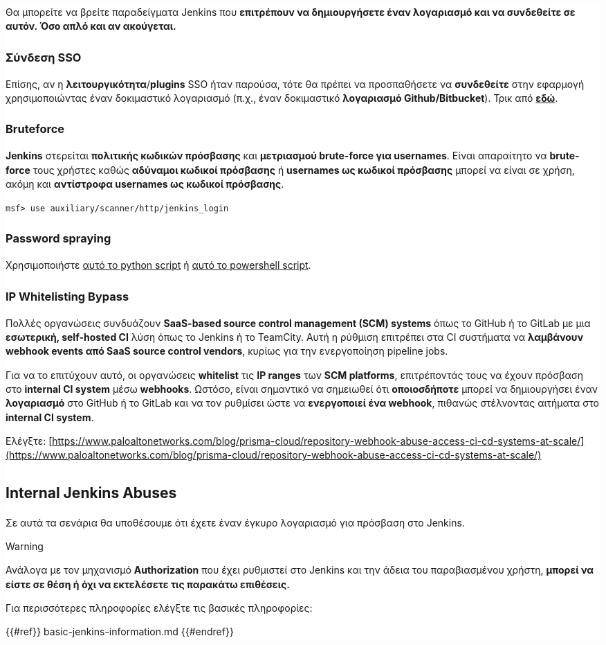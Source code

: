 Θα μπορείτε να βρείτε παραδείγματα Jenkins που **επιτρέπουν να δημιουργήσετε έναν λογαριασμό και να συνδεθείτε σε αυτόν. Όσο απλό και αν ακούγεται.**

### **Σύνδεση SSO**

Επίσης, αν η **λειτουργικότητα**/**plugins** SSO ήταν παρούσα, τότε θα πρέπει να προσπαθήσετε να **συνδεθείτε** στην εφαρμογή χρησιμοποιώντας έναν δοκιμαστικό λογαριασμό (π.χ., έναν δοκιμαστικό **λογαριασμό Github/Bitbucket**). Τρικ από [**εδώ**](https://emtunc.org/blog/01/2018/research-misconfigured-jenkins-servers/).

### Bruteforce

**Jenkins** στερείται **πολιτικής κωδικών πρόσβασης** και **μετριασμού brute-force για usernames**. Είναι απαραίτητο να **brute-force** τους χρήστες καθώς **αδύναμοι κωδικοί πρόσβασης** ή **usernames ως κωδικοί πρόσβασης** μπορεί να είναι σε χρήση, ακόμη και **αντίστροφα usernames ως κωδικοί πρόσβασης**.
```
msf> use auxiliary/scanner/http/jenkins_login
```
### Password spraying

Χρησιμοποιήστε [αυτό το python script](https://github.com/gquere/pwn_jenkins/blob/master/password_spraying/jenkins_password_spraying.py) ή [αυτό το powershell script](https://github.com/chryzsh/JenkinsPasswordSpray).

### IP Whitelisting Bypass

Πολλές οργανώσεις συνδυάζουν **SaaS-based source control management (SCM) systems** όπως το GitHub ή το GitLab με μια **εσωτερική, self-hosted CI** λύση όπως το Jenkins ή το TeamCity. Αυτή η ρύθμιση επιτρέπει στα CI συστήματα να **λαμβάνουν webhook events από SaaS source control vendors**, κυρίως για την ενεργοποίηση pipeline jobs.

Για να το επιτύχουν αυτό, οι οργανώσεις **whitelist** τις **IP ranges** των **SCM platforms**, επιτρέποντάς τους να έχουν πρόσβαση στο **internal CI system** μέσω **webhooks**. Ωστόσο, είναι σημαντικό να σημειωθεί ότι **οποιοσδήποτε** μπορεί να δημιουργήσει έναν **λογαριασμό** στο GitHub ή το GitLab και να τον ρυθμίσει ώστε να **ενεργοποιεί ένα webhook**, πιθανώς στέλνοντας αιτήματα στο **internal CI system**.

Ελέγξτε: [https://www.paloaltonetworks.com/blog/prisma-cloud/repository-webhook-abuse-access-ci-cd-systems-at-scale/](https://www.paloaltonetworks.com/blog/prisma-cloud/repository-webhook-abuse-access-ci-cd-systems-at-scale/)

## Internal Jenkins Abuses

Σε αυτά τα σενάρια θα υποθέσουμε ότι έχετε έναν έγκυρο λογαριασμό για πρόσβαση στο Jenkins.

> [!WARNING]
> Ανάλογα με τον μηχανισμό **Authorization** που έχει ρυθμιστεί στο Jenkins και την άδεια του παραβιασμένου χρήστη, **μπορεί να είστε σε θέση ή όχι να εκτελέσετε τις παρακάτω επιθέσεις.**

Για περισσότερες πληροφορίες ελέγξτε τις βασικές πληροφορίες:

{{#ref}}
basic-jenkins-information.md
{{#endref}}
